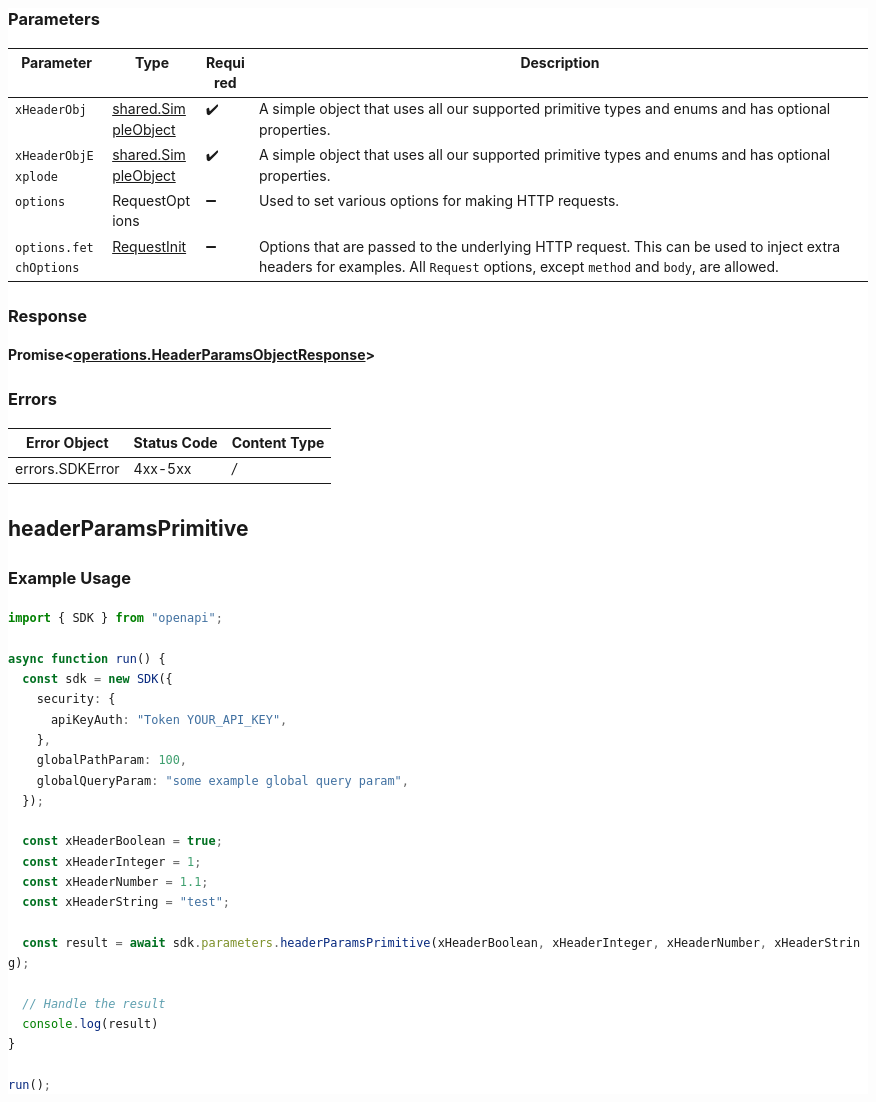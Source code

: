 ### Parameters

| Parameter                                                                                                                                                                      | Type                                                                                                                                                                           | Required                                                                                                                                                                       | Description                                                                                                                                                                    |
| ------------------------------------------------------------------------------------------------------------------------------------------------------------------------------ | ------------------------------------------------------------------------------------------------------------------------------------------------------------------------------ | ------------------------------------------------------------------------------------------------------------------------------------------------------------------------------ | ------------------------------------------------------------------------------------------------------------------------------------------------------------------------------ |
| `xHeaderObj`                                                                                                                                                                   | [shared.SimpleObject](../../sdk/models/shared/simpleobject.md)                                                                                                                 | :heavy_check_mark:                                                                                                                                                             | A simple object that uses all our supported primitive types and enums and has optional properties.                                                                             |
| `xHeaderObjExplode`                                                                                                                                                            | [shared.SimpleObject](../../sdk/models/shared/simpleobject.md)                                                                                                                 | :heavy_check_mark:                                                                                                                                                             | A simple object that uses all our supported primitive types and enums and has optional properties.                                                                             |
| `options`                                                                                                                                                                      | RequestOptions                                                                                                                                                                 | :heavy_minus_sign:                                                                                                                                                             | Used to set various options for making HTTP requests.                                                                                                                          |
| `options.fetchOptions`                                                                                                                                                         | [RequestInit](https://developer.mozilla.org/en-US/docs/Web/API/Request/Request#options)                                                                                        | :heavy_minus_sign:                                                                                                                                                             | Options that are passed to the underlying HTTP request. This can be used to inject extra headers for examples. All `Request` options, except `method` and `body`, are allowed. |


### Response

**Promise<[operations.HeaderParamsObjectResponse](../../sdk/models/operations/headerparamsobjectresponse.md)>**
### Errors

| Error Object    | Status Code     | Content Type    |
| --------------- | --------------- | --------------- |
| errors.SDKError | 4xx-5xx         | */*             |

## headerParamsPrimitive

### Example Usage

```typescript
import { SDK } from "openapi";

async function run() {
  const sdk = new SDK({
    security: {
      apiKeyAuth: "Token YOUR_API_KEY",
    },
    globalPathParam: 100,
    globalQueryParam: "some example global query param",
  });

  const xHeaderBoolean = true;
  const xHeaderInteger = 1;
  const xHeaderNumber = 1.1;
  const xHeaderString = "test";
  
  const result = await sdk.parameters.headerParamsPrimitive(xHeaderBoolean, xHeaderInteger, xHeaderNumber, xHeaderString);

  // Handle the result
  console.log(result)
}

run();
```
